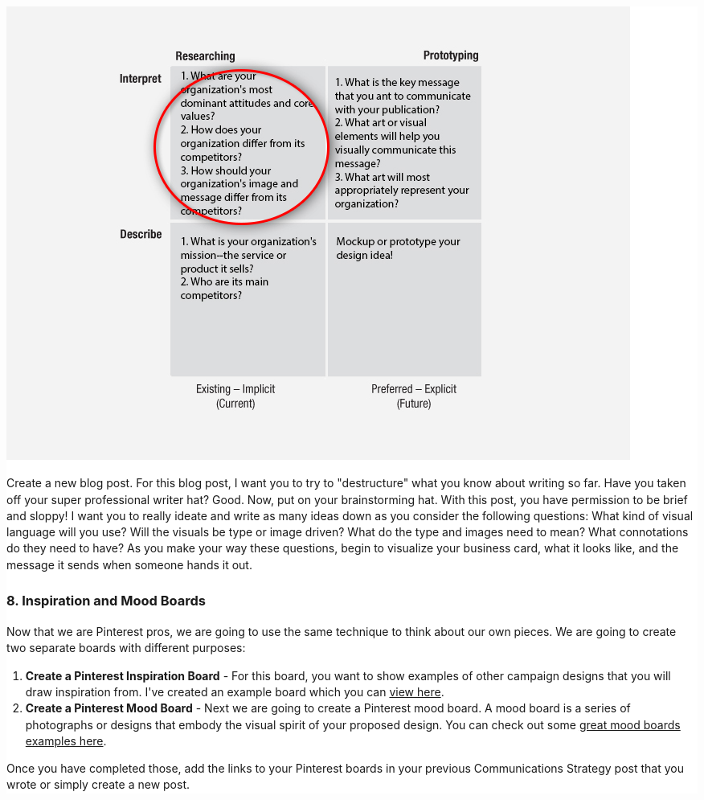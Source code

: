 ![image](images/upperleft.jpg)

Create a new blog post. For this blog post, I want you to try to "destructure" what you know about writing so far. Have you taken off your super professional writer hat? Good. Now, put on your brainstorming hat. With this post, you have permission to be brief and sloppy! I want you to really ideate and write as many ideas down as you consider the following questions: What kind of visual language will you use? Will the visuals be type or image driven? What do the type and images need to mean? What connotations do they need to have? As you make your way these questions, begin to visualize your business card, what it looks like, and the message it sends when someone hands it out.

### 8. Inspiration and Mood Boards


Now that we are Pinterest pros, we are going to use the same technique to think about our own pieces. We are going to create two separate boards with different purposes:
<ol>
	<li><strong>Create a Pinterest Inspiration Board</strong> - For this board, you want to show examples of other campaign designs that you will draw inspiration from. I've created an example board which you can <a href="http://www.pinterest.com/acroom/letterhead-inspiration-jmc3433-004/" target="_blank">view here</a>.</li>
	<li><strong>Create a Pinterest Mood Board</strong> - Next we are going to create a Pinterest mood board. A mood board is a series of photographs or designs that embody the visual spirit of your proposed design. You can check out some <a href="http://www.pinterest.com/mindbolt/inspiring-mood-boards/" target="_blank">great mood boards examples here</a>.</li>
</ol>
Once you have completed those, add the links to your Pinterest boards in your previous Communications Strategy post that you wrote or simply create a new post.
